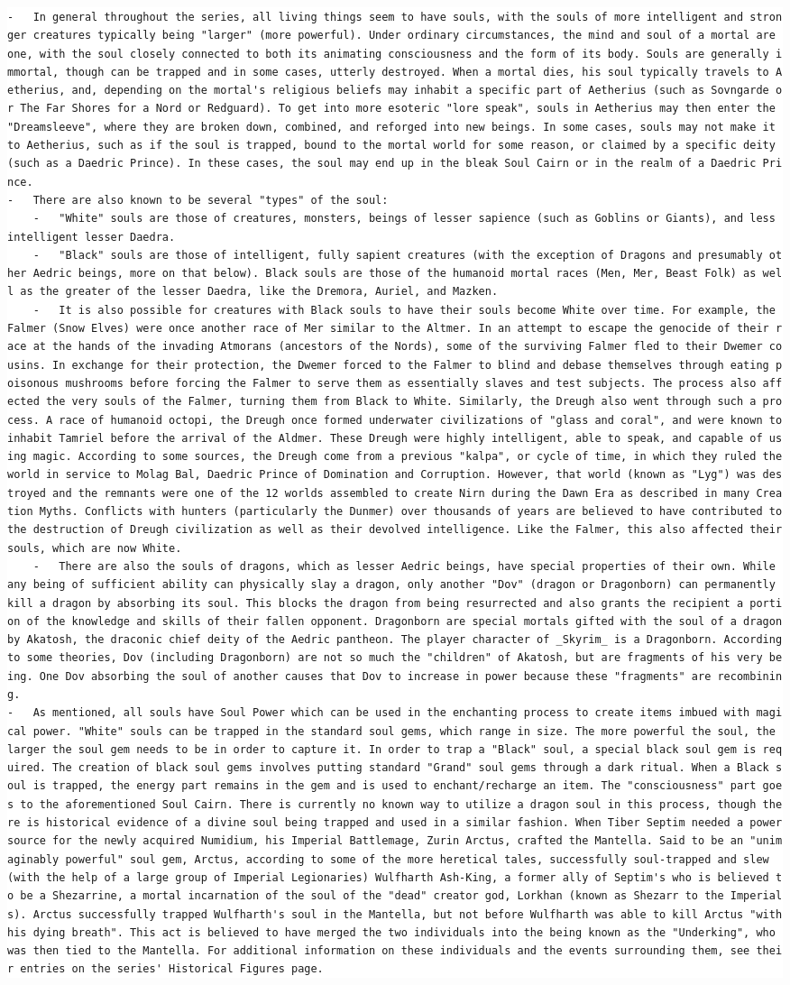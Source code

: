     -   In general throughout the series, all living things seem to have souls, with the souls of more intelligent and stronger creatures typically being "larger" (more powerful). Under ordinary circumstances, the mind and soul of a mortal are one, with the soul closely connected to both its animating consciousness and the form of its body. Souls are generally immortal, though can be trapped and in some cases, utterly destroyed. When a mortal dies, his soul typically travels to Aetherius, and, depending on the mortal's religious beliefs may inhabit a specific part of Aetherius (such as Sovngarde or The Far Shores for a Nord or Redguard). To get into more esoteric "lore speak", souls in Aetherius may then enter the "Dreamsleeve", where they are broken down, combined, and reforged into new beings. In some cases, souls may not make it to Aetherius, such as if the soul is trapped, bound to the mortal world for some reason, or claimed by a specific deity (such as a Daedric Prince). In these cases, the soul may end up in the bleak Soul Cairn or in the realm of a Daedric Prince.
    -   There are also known to be several "types" of the soul:
        -   "White" souls are those of creatures, monsters, beings of lesser sapience (such as Goblins or Giants), and less intelligent lesser Daedra.
        -   "Black" souls are those of intelligent, fully sapient creatures (with the exception of Dragons and presumably other Aedric beings, more on that below). Black souls are those of the humanoid mortal races (Men, Mer, Beast Folk) as well as the greater of the lesser Daedra, like the Dremora, Auriel, and Mazken.
        -   It is also possible for creatures with Black souls to have their souls become White over time. For example, the Falmer (Snow Elves) were once another race of Mer similar to the Altmer. In an attempt to escape the genocide of their race at the hands of the invading Atmorans (ancestors of the Nords), some of the surviving Falmer fled to their Dwemer cousins. In exchange for their protection, the Dwemer forced to the Falmer to blind and debase themselves through eating poisonous mushrooms before forcing the Falmer to serve them as essentially slaves and test subjects. The process also affected the very souls of the Falmer, turning them from Black to White. Similarly, the Dreugh also went through such a process. A race of humanoid octopi, the Dreugh once formed underwater civilizations of "glass and coral", and were known to inhabit Tamriel before the arrival of the Aldmer. These Dreugh were highly intelligent, able to speak, and capable of using magic. According to some sources, the Dreugh come from a previous "kalpa", or cycle of time, in which they ruled the world in service to Molag Bal, Daedric Prince of Domination and Corruption. However, that world (known as "Lyg") was destroyed and the remnants were one of the 12 worlds assembled to create Nirn during the Dawn Era as described in many Creation Myths. Conflicts with hunters (particularly the Dunmer) over thousands of years are believed to have contributed to the destruction of Dreugh civilization as well as their devolved intelligence. Like the Falmer, this also affected their souls, which are now White.
        -   There are also the souls of dragons, which as lesser Aedric beings, have special properties of their own. While any being of sufficient ability can physically slay a dragon, only another "Dov" (dragon or Dragonborn) can permanently kill a dragon by absorbing its soul. This blocks the dragon from being resurrected and also grants the recipient a portion of the knowledge and skills of their fallen opponent. Dragonborn are special mortals gifted with the soul of a dragon by Akatosh, the draconic chief deity of the Aedric pantheon. The player character of _Skyrim_ is a Dragonborn. According to some theories, Dov (including Dragonborn) are not so much the "children" of Akatosh, but are fragments of his very being. One Dov absorbing the soul of another causes that Dov to increase in power because these "fragments" are recombining.
    -   As mentioned, all souls have Soul Power which can be used in the enchanting process to create items imbued with magical power. "White" souls can be trapped in the standard soul gems, which range in size. The more powerful the soul, the larger the soul gem needs to be in order to capture it. In order to trap a "Black" soul, a special black soul gem is required. The creation of black soul gems involves putting standard "Grand" soul gems through a dark ritual. When a Black soul is trapped, the energy part remains in the gem and is used to enchant/recharge an item. The "consciousness" part goes to the aforementioned Soul Cairn. There is currently no known way to utilize a dragon soul in this process, though there is historical evidence of a divine soul being trapped and used in a similar fashion. When Tiber Septim needed a power source for the newly acquired Numidium, his Imperial Battlemage, Zurin Arctus, crafted the Mantella. Said to be an "unimaginably powerful" soul gem, Arctus, according to some of the more heretical tales, successfully soul-trapped and slew (with the help of a large group of Imperial Legionaries) Wulfharth Ash-King, a former ally of Septim's who is believed to be a Shezarrine, a mortal incarnation of the soul of the "dead" creator god, Lorkhan (known as Shezarr to the Imperials). Arctus successfully trapped Wulfharth's soul in the Mantella, but not before Wulfharth was able to kill Arctus "with his dying breath". This act is believed to have merged the two individuals into the being known as the "Underking", who was then tied to the Mantella. For additional information on these individuals and the events surrounding them, see their entries on the series' Historical Figures page.